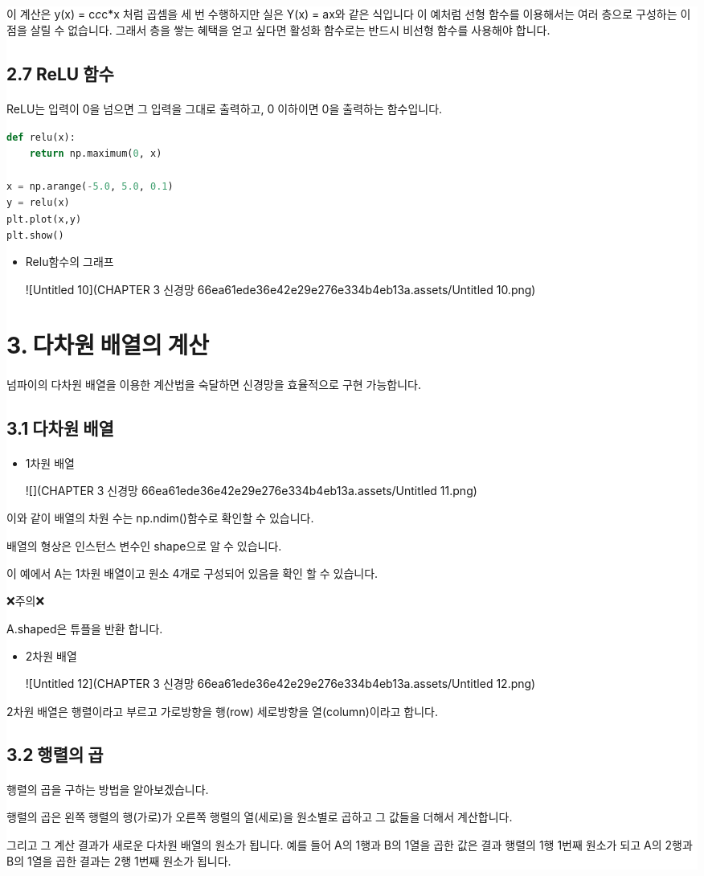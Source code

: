 이 계산은 y(x) = c*c*c*x 처럼 곱셈을 세 번 수행하지만 실은 Y(x) = ax와 같은 식입니다 이 예처럼 선형 함수를 이용해서는 여러 층으로 구성하는 이점을 살릴 수 없습니다. 그래서 층을 쌓는 혜택을 얻고 싶다면 활성화 함수로는 반드시 비선형 함수를 사용해야 합니다.

## 2.7 ReLU 함수

ReLU는 입력이 0을 넘으면 그 입력을 그대로 출력하고, 0 이하이면 0을 출력하는 함수입니다.

```python
def relu(x):
    return np.maximum(0, x)

x = np.arange(-5.0, 5.0, 0.1)
y = relu(x)
plt.plot(x,y)
plt.show()
```

- Relu함수의 그래프

    ![Untitled 10](CHAPTER 3 신경망 66ea61ede36e42e29e276e334b4eb13a.assets/Untitled 10.png)

# 3. 다차원 배열의 계산

넘파이의 다차원 배열을 이용한 계산법을 숙달하면 신경망을 효율적으로 구현 가능합니다.

## 3.1 다차원 배열

- 1차원 배열

    ![](CHAPTER 3 신경망 66ea61ede36e42e29e276e334b4eb13a.assets/Untitled 11.png)

이와 같이 배열의 차원 수는 np.ndim()함수로 확인할 수 있습니다.

배열의 형상은 인스턴스 변수인 shape으로 알 수 있습니다.

이 예에서 A는 1차원 배열이고 원소 4개로 구성되어 있음을 확인 할 수 있습니다.

❌주의❌

A.shaped은 튜플을 반환 합니다.

- 2차원 배열

    ![Untitled 12](CHAPTER 3 신경망 66ea61ede36e42e29e276e334b4eb13a.assets/Untitled 12.png)

2차원 배열은 행렬이라고 부르고 가로방향을 행(row) 세로방향을 열(column)이라고 합니다.

## 3.2 행렬의 곱

행렬의 곱을 구하는 방법을 알아보겠습니다.

행렬의 곱은 왼쪽 행렬의 행(가로)가 오른쪽 행렬의 열(세로)을 원소별로 곱하고 그 값들을 더해서 계산합니다. 

그리고 그 계산 결과가 새로운 다차원 배열의 원소가 됩니다. 예를 들어 A의 1행과 B의 1열을 곱한 값은 결과 행렬의 1행 1번째 원소가 되고 A의 2행과 B의 1열을 곱한 결과는 2행 1번째 원소가 됩니다. 
